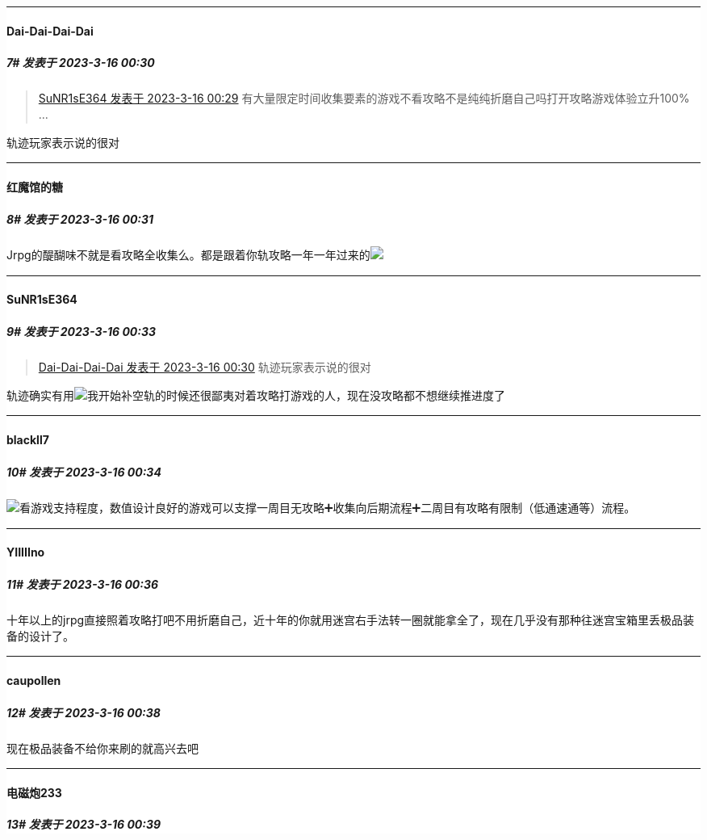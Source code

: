 *****

####  Dai-Dai-Dai-Dai  
##### 7#       发表于 2023-3-16 00:30

<blockquote><a href="httphttps://bbs.saraba1st.com/2b/forum.php?mod=redirect&amp;goto=findpost&amp;pid=60101990&amp;ptid=2124272" target="_blank">SuNR1sE364 发表于 2023-3-16 00:29</a>
有大量限定时间收集要素的游戏不看攻略不是纯纯折磨自己吗打开攻略游戏体验立升100% ...</blockquote>
轨迹玩家表示说的很对

*****

####  红魔馆的糖  
##### 8#       发表于 2023-3-16 00:31

Jrpg的醍醐味不就是看攻略全收集么。都是跟着你轨攻略一年一年过来的<img src="https://static.saraba1st.com/image/smiley/face2017/072.png" referrerpolicy="no-referrer">

*****

####  SuNR1sE364  
##### 9#       发表于 2023-3-16 00:33

<blockquote><a href="httphttps://bbs.saraba1st.com/2b/forum.php?mod=redirect&amp;goto=findpost&amp;pid=60102002&amp;ptid=2124272" target="_blank">Dai-Dai-Dai-Dai 发表于 2023-3-16 00:30</a>
轨迹玩家表示说的很对</blockquote>
轨迹确实有用<img src="https://static.saraba1st.com/image/smiley/face2017/067.png" referrerpolicy="no-referrer">我开始补空轨的时候还很鄙夷对着攻略打游戏的人，现在没攻略都不想继续推进度了

*****

####  blackll7  
##### 10#       发表于 2023-3-16 00:34

<img src="https://static.saraba1st.com/image/smiley/face2017/068.png" referrerpolicy="no-referrer">看游戏支持程度，数值设计良好的游戏可以支撑一周目无攻略➕收集向后期流程➕二周目有攻略有限制（低通速通等）流程。

*****

####  YIIIIIno  
##### 11#       发表于 2023-3-16 00:36

十年以上的jrpg直接照着攻略打吧不用折磨自己，近十年的你就用迷宫右手法转一圈就能拿全了，现在几乎没有那种往迷宫宝箱里丢极品装备的设计了。

*****

####  caupollen  
##### 12#       发表于 2023-3-16 00:38

现在极品装备不给你来刷的就高兴去吧

*****

####  电磁炮233  
##### 13#       发表于 2023-3-16 00:39
